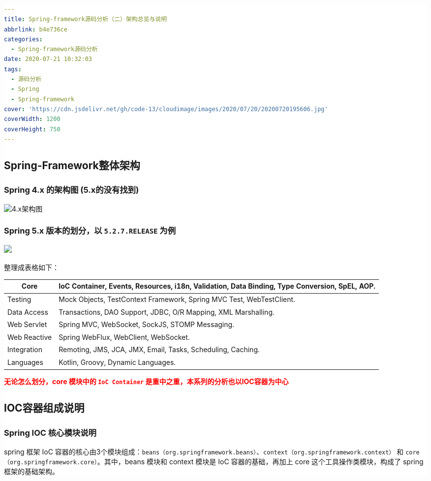 ```yaml
---
title: Spring-framework源码分析（二）架构总览与说明
abbrlink: b4e736ce
categories:
  - Spring-framework源码分析
date: 2020-07-21 10:32:03
tags:
  - 源码分析
  - Spring
  - Spring-framework
cover: 'https://cdn.jsdelivr.net/gh/code-13/cloudimage/images/2020/07/20/20200720195606.jpg'
coverWidth: 1200
coverHeight: 750
---
```


## Spring-Framework整体架构



### Spring 4.x 的架构图 (5.x的没有找到)

![4.x架构图](https://cdn.jsdelivr.net/gh/code-13/cloudimage/images/2020/07/21/20200721103735.png)

### Spring 5.x 版本的划分，以 `5.2.7.RELEASE` 为例

![](https://cdn.jsdelivr.net/gh/code-13/cloudimage/images/2020/07/21/20200721104619.png)

整理成表格如下：

| Core         | IoC Container, Events, Resources, i18n, Validation, Data Binding, Type Conversion, SpEL, AOP. |
| ------------ | ------------------------------------------------------------ |
| Testing      | Mock Objects, TestContext Framework, Spring MVC Test, WebTestClient. |
| Data Access  | Transactions, DAO Support, JDBC, O/R Mapping, XML Marshalling. |
| Web Servlet  | Spring MVC, WebSocket, SockJS, STOMP Messaging.              |
| Web Reactive | Spring WebFlux, WebClient, WebSocket.                        |
| Integration  | Remoting, JMS, JCA, JMX, Email, Tasks, Scheduling, Caching.  |
| Languages    | Kotlin, Groovy, Dynamic Languages.                           |


<font color=red>**无论怎么划分，core 模块中的 `IoC Container` 是重中之重，本系列的分析也以IOC容器为中心**</font>

## IOC容器组成说明

### Spring IOC 核心模块说明

spring 框架 IoC 容器的核心由3个模块组成：`beans（org.springframework.beans）`、`context（org.springframework.context）` 和 `core（org.springframework.core）`。其中，beans 模块和 context 模块是 IoC 容器的基础，再加上 core 这个工具操作类模块，构成了 spring 框架的基础架构。
